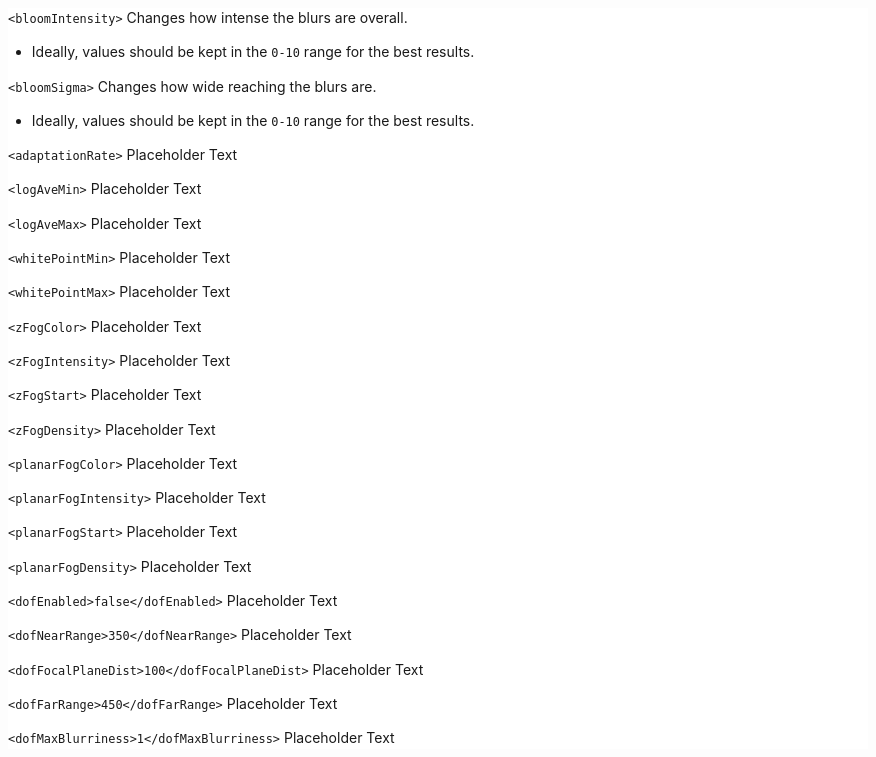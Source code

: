 `<bloomIntensity>`
Changes how intense the blurs are overall.
- Ideally, values should be kept in the `0-10` range for the best results. 

`<bloomSigma>`
Changes how wide reaching the blurs are.
- Ideally, values should be kept in the `0-10` range for the best results. 

`<adaptationRate>`
Placeholder Text

`<logAveMin>`
Placeholder Text

`<logAveMax>`
Placeholder Text

`<whitePointMin>`
Placeholder Text

`<whitePointMax>`
Placeholder Text

`<zFogColor>`
Placeholder Text

`<zFogIntensity>`
Placeholder Text

`<zFogStart>`
Placeholder Text

`<zFogDensity>`
Placeholder Text

`<planarFogColor>`
Placeholder Text

`<planarFogIntensity>`
Placeholder Text

`<planarFogStart>`
Placeholder Text

`<planarFogDensity>`
Placeholder Text

`<dofEnabled>false</dofEnabled>`
Placeholder Text
 
`<dofNearRange>350</dofNearRange>`
Placeholder Text
 
`<dofFocalPlaneDist>100</dofFocalPlaneDist>`
Placeholder Text
  
`<dofFarRange>450</dofFarRange>`
Placeholder Text
  
`<dofMaxBlurriness>1</dofMaxBlurriness>`
Placeholder Text
